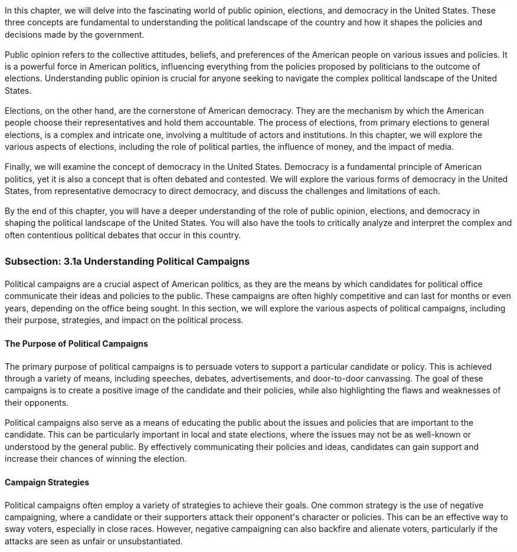 In this chapter, we will delve into the fascinating world of public opinion, elections, and democracy in the United States. These three concepts are fundamental to understanding the political landscape of the country and how it shapes the policies and decisions made by the government.

Public opinion refers to the collective attitudes, beliefs, and preferences of the American people on various issues and policies. It is a powerful force in American politics, influencing everything from the policies proposed by politicians to the outcome of elections. Understanding public opinion is crucial for anyone seeking to navigate the complex political landscape of the United States.

Elections, on the other hand, are the cornerstone of American democracy. They are the mechanism by which the American people choose their representatives and hold them accountable. The process of elections, from primary elections to general elections, is a complex and intricate one, involving a multitude of actors and institutions. In this chapter, we will explore the various aspects of elections, including the role of political parties, the influence of money, and the impact of media.

Finally, we will examine the concept of democracy in the United States. Democracy is a fundamental principle of American politics, yet it is also a concept that is often debated and contested. We will explore the various forms of democracy in the United States, from representative democracy to direct democracy, and discuss the challenges and limitations of each.

By the end of this chapter, you will have a deeper understanding of the role of public opinion, elections, and democracy in shaping the political landscape of the United States. You will also have the tools to critically analyze and interpret the complex and often contentious political debates that occur in this country.




### Subsection: 3.1a Understanding Political Campaigns

Political campaigns are a crucial aspect of American politics, as they are the means by which candidates for political office communicate their ideas and policies to the public. These campaigns are often highly competitive and can last for months or even years, depending on the office being sought. In this section, we will explore the various aspects of political campaigns, including their purpose, strategies, and impact on the political process.

#### The Purpose of Political Campaigns

The primary purpose of political campaigns is to persuade voters to support a particular candidate or policy. This is achieved through a variety of means, including speeches, debates, advertisements, and door-to-door canvassing. The goal of these campaigns is to create a positive image of the candidate and their policies, while also highlighting the flaws and weaknesses of their opponents.

Political campaigns also serve as a means of educating the public about the issues and policies that are important to the candidate. This can be particularly important in local and state elections, where the issues may not be as well-known or understood by the general public. By effectively communicating their policies and ideas, candidates can gain support and increase their chances of winning the election.

#### Campaign Strategies

Political campaigns often employ a variety of strategies to achieve their goals. One common strategy is the use of negative campaigning, where a candidate or their supporters attack their opponent's character or policies. This can be an effective way to sway voters, especially in close races. However, negative campaigning can also backfire and alienate voters, particularly if the attacks are seen as unfair or unsubstantiated.
